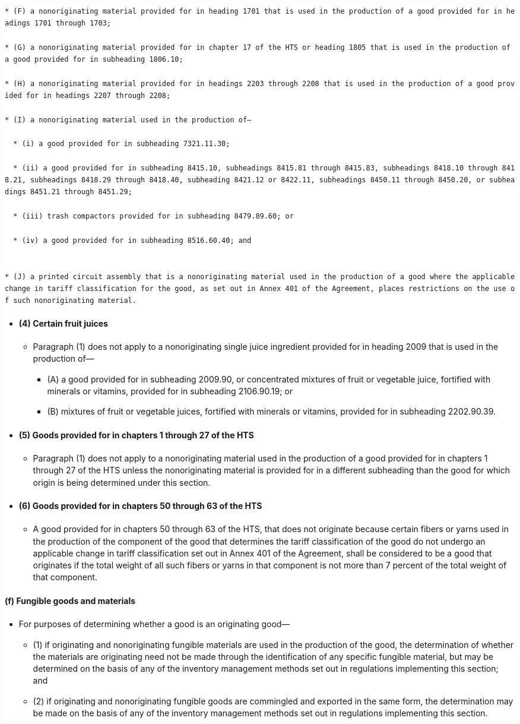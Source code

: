     * (F) a nonoriginating material provided for in heading 1701 that is used in the production of a good provided for in headings 1701 through 1703;

    * (G) a nonoriginating material provided for in chapter 17 of the HTS or heading 1805 that is used in the production of a good provided for in subheading 1806.10;

    * (H) a nonoriginating material provided for in headings 2203 through 2208 that is used in the production of a good provided for in headings 2207 through 2208;

    * (I) a nonoriginating material used in the production of—

      * (i) a good provided for in subheading 7321.11.30;

      * (ii) a good provided for in subheading 8415.10, subheadings 8415.81 through 8415.83, subheadings 8418.10 through 8418.21, subheadings 8418.29 through 8418.40, subheading 8421.12 or 8422.11, subheadings 8450.11 through 8450.20, or subheadings 8451.21 through 8451.29;

      * (iii) trash compactors provided for in subheading 8479.89.60; or

      * (iv) a good provided for in subheading 8516.60.40; and


    * (J) a printed circuit assembly that is a nonoriginating material used in the production of a good where the applicable change in tariff classification for the good, as set out in Annex 401 of the Agreement, places restrictions on the use of such nonoriginating material.

* #### (4) Certain fruit juices
  * Paragraph (1) does not apply to a nonoriginating single juice ingredient provided for in heading 2009 that is used in the production of—

    * (A) a good provided for in subheading 2009.90, or concentrated mixtures of fruit or vegetable juice, fortified with minerals or vitamins, provided for in subheading 2106.90.19; or

    * (B) mixtures of fruit or vegetable juices, fortified with minerals or vitamins, provided for in subheading 2202.90.39.

* #### (5) Goods provided for in chapters 1 through 27 of the HTS
  * Paragraph (1) does not apply to a nonoriginating material used in the production of a good provided for in chapters 1 through 27 of the HTS unless the nonoriginating material is provided for in a different subheading than the good for which origin is being determined under this section.

* #### (6) Goods provided for in chapters 50 through 63 of the HTS
  * A good provided for in chapters 50 through 63 of the HTS, that does not originate because certain fibers or yarns used in the production of the component of the good that determines the tariff classification of the good do not undergo an applicable change in tariff classification set out in Annex 401 of the Agreement, shall be considered to be a good that originates if the total weight of all such fibers or yarns in that component is not more than 7 percent of the total weight of that component.

#### (f) Fungible goods and materials
* For purposes of determining whether a good is an originating good—

  * (1) if originating and nonoriginating fungible materials are used in the production of the good, the determination of whether the materials are originating need not be made through the identification of any specific fungible material, but may be determined on the basis of any of the inventory management methods set out in regulations implementing this section; and

  * (2) if originating and nonoriginating fungible goods are commingled and exported in the same form, the determination may be made on the basis of any of the inventory management methods set out in regulations implementing this section.
